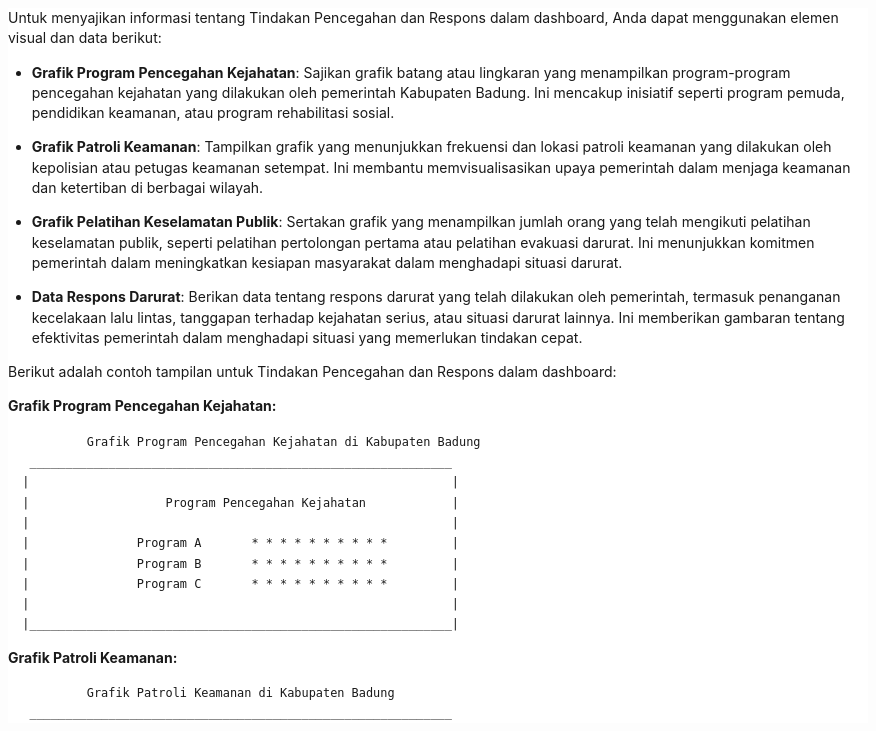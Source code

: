 Untuk menyajikan informasi tentang Tindakan Pencegahan dan Respons dalam dashboard, Anda dapat menggunakan elemen visual dan data berikut:

- **Grafik Program Pencegahan Kejahatan**: Sajikan grafik batang atau lingkaran yang menampilkan program-program pencegahan kejahatan yang dilakukan oleh pemerintah Kabupaten Badung. Ini mencakup inisiatif seperti program pemuda, pendidikan keamanan, atau program rehabilitasi sosial.

- **Grafik Patroli Keamanan**: Tampilkan grafik yang menunjukkan frekuensi dan lokasi patroli keamanan yang dilakukan oleh kepolisian atau petugas keamanan setempat. Ini membantu memvisualisasikan upaya pemerintah dalam menjaga keamanan dan ketertiban di berbagai wilayah.

- **Grafik Pelatihan Keselamatan Publik**: Sertakan grafik yang menampilkan jumlah orang yang telah mengikuti pelatihan keselamatan publik, seperti pelatihan pertolongan pertama atau pelatihan evakuasi darurat. Ini menunjukkan komitmen pemerintah dalam meningkatkan kesiapan masyarakat dalam menghadapi situasi darurat.

- **Data Respons Darurat**: Berikan data tentang respons darurat yang telah dilakukan oleh pemerintah, termasuk penanganan kecelakaan lalu lintas, tanggapan terhadap kejahatan serius, atau situasi darurat lainnya. Ini memberikan gambaran tentang efektivitas pemerintah dalam menghadapi situasi yang memerlukan tindakan cepat.

Berikut adalah contoh tampilan untuk Tindakan Pencegahan dan Respons dalam dashboard:

**Grafik Program Pencegahan Kejahatan:**
```
           Grafik Program Pencegahan Kejahatan di Kabupaten Badung
   ___________________________________________________________
  |                                                           |
  |                   Program Pencegahan Kejahatan            |
  |                                                           |
  |               Program A       * * * * * * * * * *         |
  |               Program B       * * * * * * * * * *         |
  |               Program C       * * * * * * * * * *         |
  |                                                           |
  |___________________________________________________________|
```

**Grafik Patroli Keamanan:**
```
           Grafik Patroli Keamanan di Kabupaten Badung
   ___________________________________________________________
